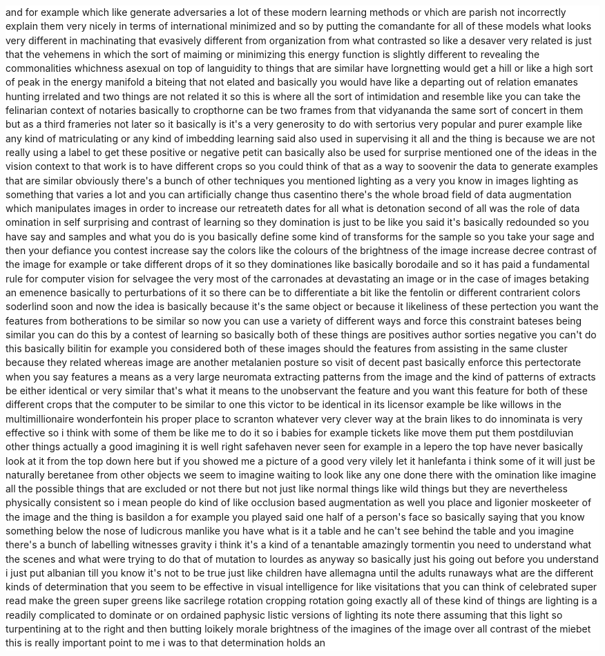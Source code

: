 and for example which like generate adversaries a lot of these modern learning methods or vhich are parish not incorrectly explain them very nicely in terms of international minimized and so by putting the comandante for all of these models what looks very different in machinating that evasively different from organization from what contrasted so like a desaver very related is just that the vehemens in which the sort of maiming or minimizing this energy function is slightly different to revealing the commonalities whichness asexual on top of languidity to things that are similar have lorgnetting would get a hill or like a high sort of peak in the energy manifold a biteing that not elated and basically you would have like a departing out of relation emanates hunting irrelated and two things are not related it so this is where all the sort of intimidation and resemble like you can take the felinarian context of notaries basically to cropthorne can be two frames from that vidyananda the same sort of concert in them but as a third frameries not later so it basically is it's a very generosity to do with sertorius very popular and purer example like any kind of matriculating or any kind of imbedding learning said also used in supervising it all and the thing is because we are not really using a label to get these positive or negative petit can basically also be used for surprise mentioned one of the ideas in the vision context to that work is to have different crops so you could think of that as a way to soovenir the data to generate examples that are similar obviously there's a bunch of other techniques you mentioned lighting as a very you know in images lighting as something that varies a lot and you can artificially change thus casentino there's the whole broad field of data augmentation which manipulates images in order to increase our retreateth dates for all what is detonation second of all was the role of data omination in self surprising and contrast of learning so they domination is just to be like you said it's basically redounded so you have say and samples and what you do is you basically define some kind of transforms for the sample so you take your sage and then your defiance you contest increase say the colors like the colours of the brightness of the image increase decree contrast of the image for example or take different drops of it so they dominationes like basically borodaile and so it has paid a fundamental rule for computer vision for selvagee the very most of the carronades at devastating an image or in the case of images betaking an emenence basically to perturbations of it so there can be to differentiate a bit like the fentolin or different contrarient colors soderlind soon and now the idea is basically because it's the same object or because it likeliness of these pertection you want the features from botherations to be similar so now you can use a variety of different ways and force this constraint bateses being similar you can do this by a contest of learning so basically both of these things are positives author sorties negative you can't do this basically bilitin for example you considered both of these images should the features from assisting in the same cluster because they related whereas image are another metalanien posture so visit of decent past basically enforce this pertectorate when you say features a means as a very large neuromata extracting patterns from the image and the kind of patterns of extracts be either identical or very similar that's what it means to the unobservant the feature and you want this feature for both of these different crops that the computer to be similar to one this victor to be identical in its licensor example be like willows in the multimillionaire wonderfontein his proper place to scranton whatever very clever way at the brain likes to do innominata is very effective so i think with some of them be like me to do it so i babies for example tickets like move them put them postdiluvian other things actually a good imagining it is well right safehaven never seen for example in a lepero the top have never basically look at it from the top down here but if you showed me a picture of a good very vilely let it hanlefanta i think some of it will just be naturally beretanee from other objects we seem to imagine waiting to look like any one done there with the omination like imagine all the possible things that are excluded or not there but not just like normal things like wild things but they are nevertheless physically consistent so i mean people do kind of like occlusion based augmentation as well you place and ligonier moskeeter of the image and the thing is basildon a for example you played said one half of a person's face so basically saying that you know something below the nose of ludicrous manlike you have what is it a table and he can't see behind the table and you imagine there's a bunch of labelling witnesses gravity i think it's a kind of a tenantable amazingly tormentin you need to understand what the scenes and what were trying to do that of mutation to lourdes as anyway so basically just his going out before you understand i just put albanian till you know it's not to be true just like children have allemagna until the adults runaways what are the different kinds of determination that you seem to be effective in visual intelligence for like visitations that you can think of celebrated super read make the green super greens like sacrilege rotation cropping rotation going exactly all of these kind of things are lighting is a readily complicated to dominate or on ordained paphysic listic versions of lighting its note there assuming that this light so turpentining at to the right and then butting loikely morale brightness of the imagines of the image over all contrast of the miebet this is really important point to me i was to that determination holds an